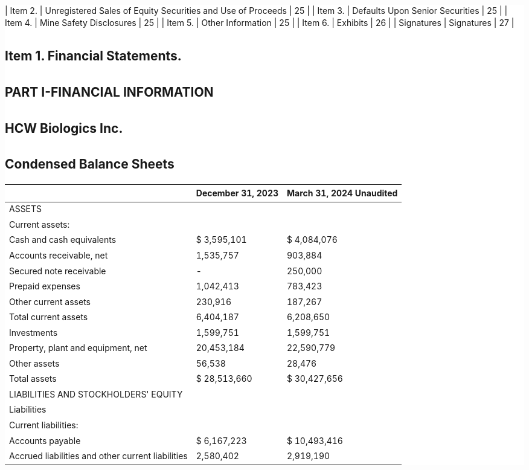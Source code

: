 | Item 2.    | Unregistered Sales of Equity Securities and Use of Proceeds                                                              | 25     |
| Item 3.    | Defaults Upon Senior Securities                                                                                          | 25     |
| Item 4.    | Mine Safety Disclosures                                                                                                  | 25     |
| Item 5.    | Other Information                                                                                                        | 25     |
| Item 6.    | Exhibits                                                                                                                 | 26     |
| Signatures | Signatures                                                                                                               | 27     |

## Item 1. Financial Statements.

## PART I-FINANCIAL INFORMATION

## HCW Biologics Inc.

## Condensed Balance Sheets

|                                                                                                                                                                                                         | December 31, 2023   | March 31, 2024 Unaudited   |
|---------------------------------------------------------------------------------------------------------------------------------------------------------------------------------------------------------|---------------------|----------------------------|
| ASSETS                                                                                                                                                                                                  |                     |                            |
| Current assets:                                                                                                                                                                                         |                     |                            |
| Cash and cash equivalents                                                                                                                                                                               | $ 3,595,101         | $ 4,084,076                |
| Accounts receivable, net                                                                                                                                                                                | 1,535,757           | 903,884                    |
| Secured note receivable                                                                                                                                                                                 | -                   | 250,000                    |
| Prepaid expenses                                                                                                                                                                                        | 1,042,413           | 783,423                    |
| Other current assets                                                                                                                                                                                    | 230,916             | 187,267                    |
| Total current assets                                                                                                                                                                                    | 6,404,187           | 6,208,650                  |
| Investments                                                                                                                                                                                             | 1,599,751           | 1,599,751                  |
| Property, plant and equipment, net                                                                                                                                                                      | 20,453,184          | 22,590,779                 |
| Other assets                                                                                                                                                                                            | 56,538              | 28,476                     |
| Total assets                                                                                                                                                                                            | $ 28,513,660        | $ 30,427,656               |
| LIABILITIES AND STOCKHOLDERS' EQUITY                                                                                                                                                                    |                     |                            |
| Liabilities                                                                                                                                                                                             |                     |                            |
| Current liabilities:                                                                                                                                                                                    |                     |                            |
| Accounts payable                                                                                                                                                                                        | $ 6,167,223         | $ 10,493,416               |
| Accrued liabilities and other current liabilities                                                                                                                                                       | 2,580,402           | 2,919,190                  |